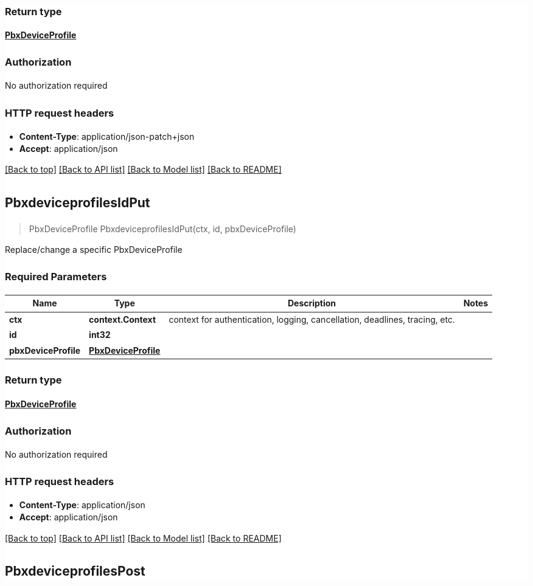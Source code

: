 ### Return type

[**PbxDeviceProfile**](PbxDeviceProfile.md)

### Authorization

No authorization required

### HTTP request headers

- **Content-Type**: application/json-patch+json
- **Accept**: application/json

[[Back to top]](#) [[Back to API list]](../README.md#documentation-for-api-endpoints)
[[Back to Model list]](../README.md#documentation-for-models)
[[Back to README]](../README.md)


## PbxdeviceprofilesIdPut

> PbxDeviceProfile PbxdeviceprofilesIdPut(ctx, id, pbxDeviceProfile)

Replace/change a specific PbxDeviceProfile

### Required Parameters


Name | Type | Description  | Notes
------------- | ------------- | ------------- | -------------
**ctx** | **context.Context** | context for authentication, logging, cancellation, deadlines, tracing, etc.
**id** | **int32**|  | 
**pbxDeviceProfile** | [**PbxDeviceProfile**](PbxDeviceProfile.md)|  | 

### Return type

[**PbxDeviceProfile**](PbxDeviceProfile.md)

### Authorization

No authorization required

### HTTP request headers

- **Content-Type**: application/json
- **Accept**: application/json

[[Back to top]](#) [[Back to API list]](../README.md#documentation-for-api-endpoints)
[[Back to Model list]](../README.md#documentation-for-models)
[[Back to README]](../README.md)


## PbxdeviceprofilesPost
